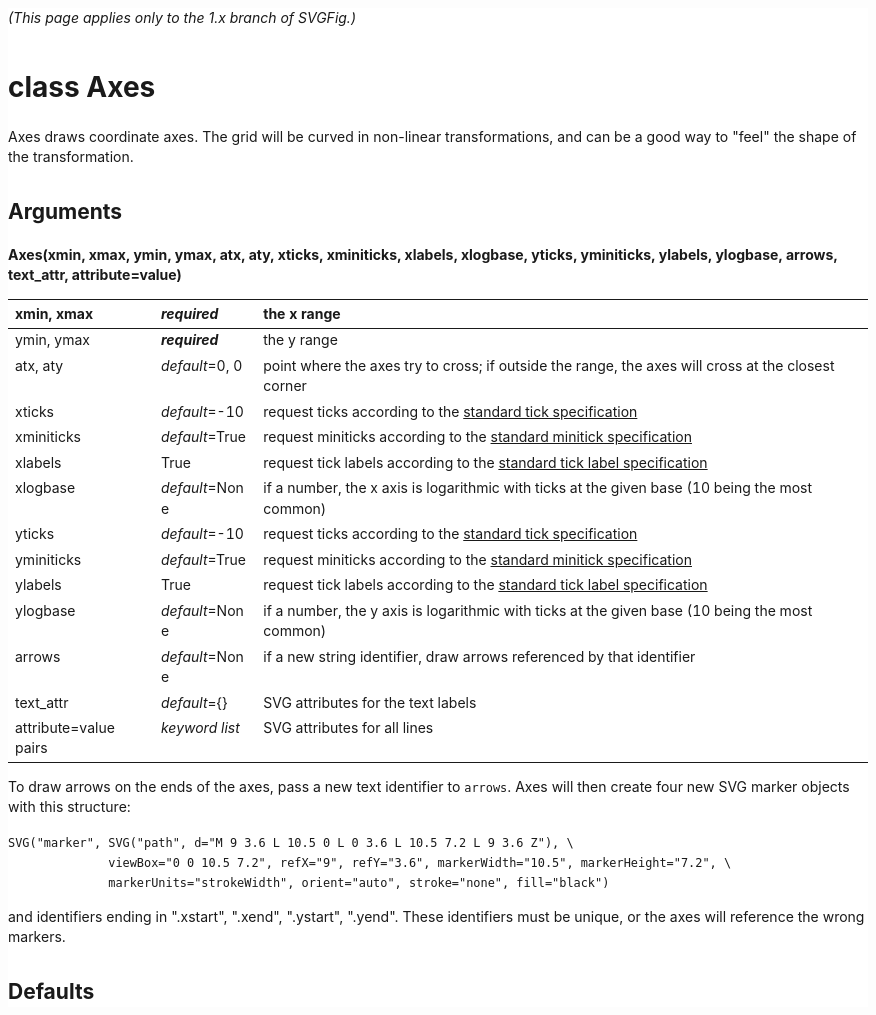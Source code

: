 _(This page applies only to the 1.x branch of SVGFig.)_

# class Axes #

Axes draws coordinate axes.  The grid will be curved in
non-linear transformations, and can be a good way to "feel" the shape
of the transformation.

## Arguments ##

**Axes(xmin, xmax, ymin, ymax, atx, aty, xticks, xminiticks, xlabels, xlogbase, yticks, yminiticks, ylabels, ylogbase, arrows, text\_attr, attribute=value)**

| xmin, xmax | _**required**_ | the x range |
|:-----------|:---------------|:------------|
| ymin, ymax | _**required**_ | the y range |
| atx, aty | _default_=0, 0 | point where the axes try to cross; if outside the range, the axes will cross at the closest corner |
| xticks | _default_=-10 | request ticks according to the [standard tick specification](TickSpecification.md) |
| xminiticks | _default_=True | request miniticks according to the [standard minitick specification](TickSpecification.md) |
| xlabels | True | request tick labels according to the [standard tick label specification](TickSpecification.md) |
| xlogbase | _default_=None | if a number, the x axis is logarithmic with ticks at the given base (10 being the most common) |
| yticks | _default_=-10 | request ticks according to the [standard tick specification](TickSpecification.md) |
| yminiticks | _default_=True | request miniticks according to the [standard minitick specification](TickSpecification.md) |
| ylabels | True | request tick labels according to the [standard tick label specification](TickSpecification.md) |
| ylogbase | _default_=None | if a number, the y axis is logarithmic with ticks at the given base (10 being the most common) |
| arrows | _default_=None | if a new string identifier, draw arrows referenced by that identifier |
| text\_attr | _default_={} | SVG attributes for the text labels |
| attribute=value pairs | _keyword list_ | SVG attributes for all lines |

To draw arrows on the ends of the axes, pass a new text identifier to
`arrows`.  Axes will then create four new SVG marker objects with this
structure:
```
SVG("marker", SVG("path", d="M 9 3.6 L 10.5 0 L 0 3.6 L 10.5 7.2 L 9 3.6 Z"), \
              viewBox="0 0 10.5 7.2", refX="9", refY="3.6", markerWidth="10.5", markerHeight="7.2", \
              markerUnits="strokeWidth", orient="auto", stroke="none", fill="black")
```
and identifiers ending in ".xstart", ".xend", ".ystart", ".yend".
These identifiers must be unique, or the axes will reference the wrong markers.

## Defaults ##
